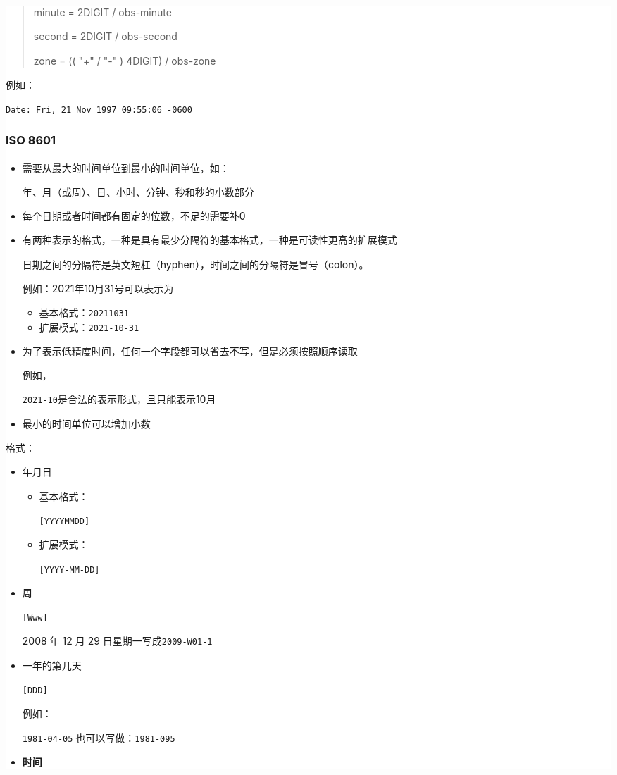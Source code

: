 >minute          =       2DIGIT / obs-minute
>
>second          =       2DIGIT / obs-second
>
>zone            =       (( "+" / "-" ) 4DIGIT) / obs-zone

例如：

`Date: Fri, 21 Nov 1997 09:55:06 -0600`

### ISO 8601

- 需要从最大的时间单位到最小的时间单位，如：

  年、月（或周）、日、小时、分钟、秒和秒的小数部分

- 每个日期或者时间都有固定的位数，不足的需要补0

- 有两种表示的格式，一种是具有最少分隔符的基本格式，一种是可读性更高的扩展模式

  日期之间的分隔符是英文短杠（hyphen），时间之间的分隔符是冒号（colon）。

  例如：2021年10月31号可以表示为

  - 基本格式：`20211031`
  - 扩展模式：`2021-10-31`

- 为了表示低精度时间，任何一个字段都可以省去不写，但是必须按照顺序读取

  例如，

  `2021-10`是合法的表示形式，且只能表示10月

- 最小的时间单位可以增加小数

格式：

- 年月日

  - 基本格式：

    `[YYYYMMDD]`

  - 扩展模式：

    `[YYYY-MM-DD]`

- 周

  `[Www]`

  2008 年 12 月 29 日星期一写成`2009-W01-1`

- 一年的第几天

  `[DDD]` 

  例如：

  `1981-04-05` 也可以写做：`1981-095`

- **时间**
